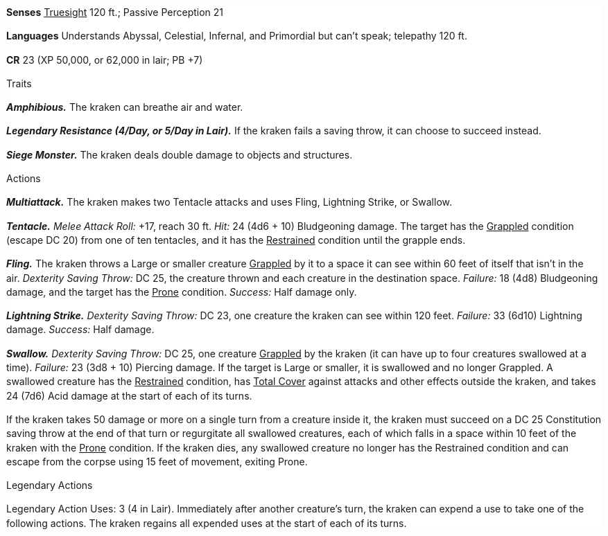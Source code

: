 **Senses** [Truesight](https://www.dndbeyond.com/sources/dnd/free-rules/rules-glossary#Truesight) 120 ft.; Passive Perception 21

**Languages** Understands Abyssal, Celestial, Infernal, and Primordial but can’t speak; telepathy 120 ft.

**CR** 23 (XP 50,000, or 62,000 in lair; PB +7)

Traits

**_Amphibious._** The kraken can breathe air and water.

**_Legendary Resistance (4/Day, or 5/Day in Lair)._** If the kraken fails a saving throw, it can choose to succeed instead.

**_Siege Monster._** The kraken deals double damage to objects and structures.

Actions

**_Multiattack._** The kraken makes two Tentacle attacks and uses Fling, Lightning Strike, or Swallow.

**_Tentacle._** _Melee Attack Roll:_ +17, reach 30 ft. _Hit:_ 24 (4d6 + 10) Bludgeoning damage. The target has the [Grappled](https://www.dndbeyond.com/sources/dnd/free-rules/rules-glossary#GrappledCondition) condition (escape DC 20) from one of ten tentacles, and it has the [Restrained](https://www.dndbeyond.com/sources/dnd/free-rules/rules-glossary#RestrainedCondition) condition until the grapple ends.

**_Fling._** The kraken throws a Large or smaller creature [Grappled](https://www.dndbeyond.com/sources/dnd/free-rules/rules-glossary#GrappledCondition) by it to a space it can see within 60 feet of itself that isn’t in the air. _Dexterity Saving Throw:_ DC 25, the creature thrown and each creature in the destination space. _Failure:_ 18 (4d8) Bludgeoning damage, and the target has the [Prone](https://www.dndbeyond.com/sources/dnd/free-rules/rules-glossary#ProneCondition) condition. _Success:_ Half damage only.

**_Lightning Strike._** _Dexterity Saving Throw:_ DC 23, one creature the kraken can see within 120 feet. _Failure:_ 33 (6d10) Lightning damage. _Success:_ Half damage.

**_Swallow._** _Dexterity Saving Throw:_ DC 25, one creature [Grappled](https://www.dndbeyond.com/sources/dnd/free-rules/rules-glossary#GrappledCondition) by the kraken (it can have up to four creatures swallowed at a time). _Failure:_ 23 (3d8 + 10) Piercing damage. If the target is Large or smaller, it is swallowed and no longer Grappled. A swallowed creature has the [Restrained](https://www.dndbeyond.com/sources/dnd/free-rules/rules-glossary#RestrainedCondition) condition, has [Total Cover](https://www.dndbeyond.com/sources/dnd/free-rules/rules-glossary#Cover) against attacks and other effects outside the kraken, and takes 24 (7d6) Acid damage at the start of each of its turns.

If the kraken takes 50 damage or more on a single turn from a creature inside it, the kraken must succeed on a DC 25 Constitution saving throw at the end of that turn or regurgitate all swallowed creatures, each of which falls in a space within 10 feet of the kraken with the [Prone](https://www.dndbeyond.com/sources/dnd/free-rules/rules-glossary#ProneCondition) condition. If the kraken dies, any swallowed creature no longer has the Restrained condition and can escape from the corpse using 15 feet of movement, exiting Prone.

Legendary Actions

Legendary Action Uses: 3 (4 in Lair). Immediately after another creature’s turn, the kraken can expend a use to take one of the following actions. The kraken regains all expended uses at the start of each of its turns.
